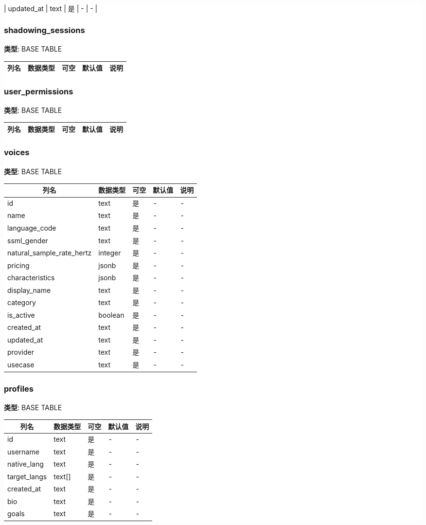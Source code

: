 | updated_at  | text     | 是   | -      | -    |

### shadowing_sessions

**类型**: BASE TABLE

| 列名 | 数据类型 | 可空 | 默认值 | 说明 |
| ---- | -------- | ---- | ------ | ---- |

### user_permissions

**类型**: BASE TABLE

| 列名 | 数据类型 | 可空 | 默认值 | 说明 |
| ---- | -------- | ---- | ------ | ---- |

### voices

**类型**: BASE TABLE

| 列名                      | 数据类型 | 可空 | 默认值 | 说明 |
| ------------------------- | -------- | ---- | ------ | ---- |
| id                        | text     | 是   | -      | -    |
| name                      | text     | 是   | -      | -    |
| language_code             | text     | 是   | -      | -    |
| ssml_gender               | text     | 是   | -      | -    |
| natural_sample_rate_hertz | integer  | 是   | -      | -    |
| pricing                   | jsonb    | 是   | -      | -    |
| characteristics           | jsonb    | 是   | -      | -    |
| display_name              | text     | 是   | -      | -    |
| category                  | text     | 是   | -      | -    |
| is_active                 | boolean  | 是   | -      | -    |
| created_at                | text     | 是   | -      | -    |
| updated_at                | text     | 是   | -      | -    |
| provider                  | text     | 是   | -      | -    |
| usecase                   | text     | 是   | -      | -    |

### profiles

**类型**: BASE TABLE

| 列名           | 数据类型 | 可空 | 默认值 | 说明 |
| -------------- | -------- | ---- | ------ | ---- |
| id             | text     | 是   | -      | -    |
| username       | text     | 是   | -      | -    |
| native_lang    | text     | 是   | -      | -    |
| target_langs   | text[]   | 是   | -      | -    |
| created_at     | text     | 是   | -      | -    |
| bio            | text     | 是   | -      | -    |
| goals          | text     | 是   | -      | -    |